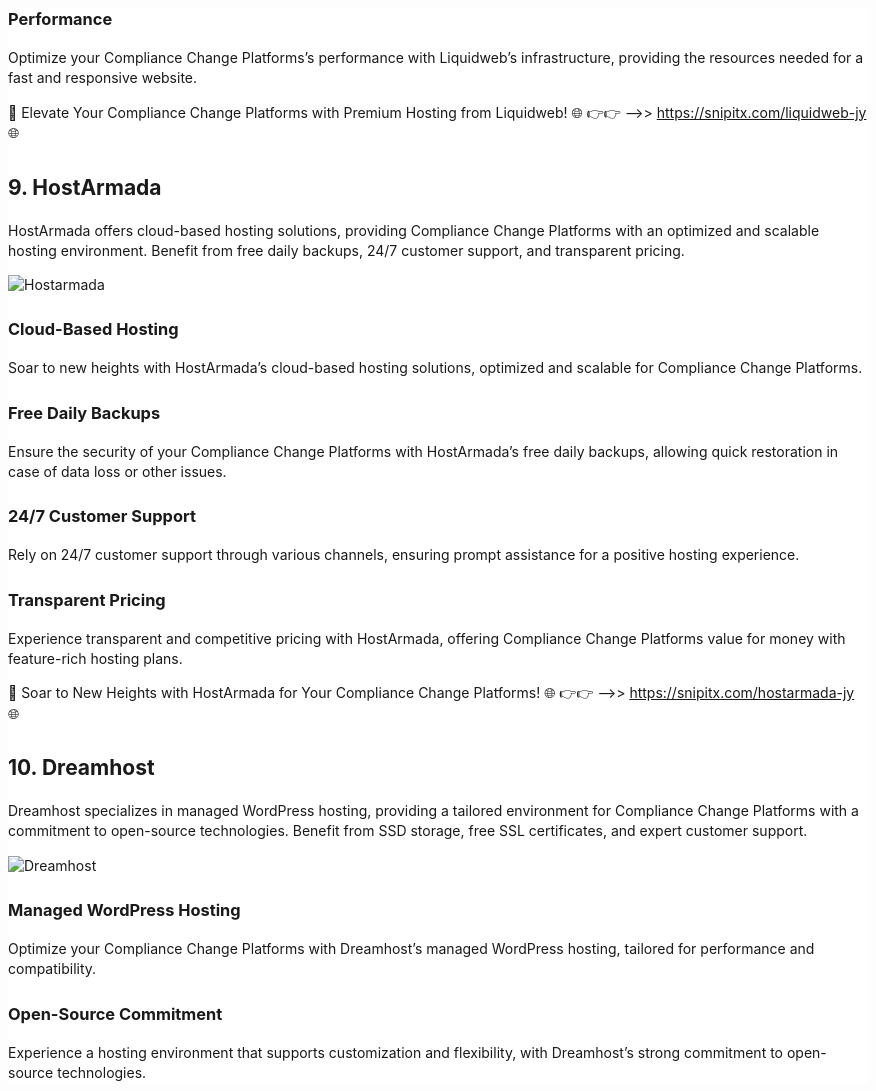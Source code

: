 ### Performance
Optimize your Compliance Change Platforms’s performance with Liquidweb’s infrastructure, providing the resources needed for a fast and responsive website.

🚀 Elevate Your Compliance Change Platforms with Premium Hosting from Liquidweb! 🌐
👉👉 -->> https://snipitx.com/liquidweb-jy 🌐

## 9. HostArmada

HostArmada offers cloud-based hosting solutions, providing Compliance Change Platforms with an optimized and scalable hosting environment. Benefit from free daily backups, 24/7 customer support, and transparent pricing.

![Hostarmada](https://i.imgur.com/KFbdf3o.jpeg "Hostarmada Hosting")

### Cloud-Based Hosting
Soar to new heights with HostArmada’s cloud-based hosting solutions, optimized and scalable for Compliance Change Platforms.

### Free Daily Backups
Ensure the security of your Compliance Change Platforms with HostArmada’s free daily backups, allowing quick restoration in case of data loss or other issues.

### 24/7 Customer Support
Rely on 24/7 customer support through various channels, ensuring prompt assistance for a positive hosting experience.

### Transparent Pricing
Experience transparent and competitive pricing with HostArmada, offering Compliance Change Platforms value for money with feature-rich hosting plans.

🚀 Soar to New Heights with HostArmada for Your Compliance Change Platforms! 🌐
👉👉 -->> https://snipitx.com/hostarmada-jy 🌐

## 10. Dreamhost

Dreamhost specializes in managed WordPress hosting, providing a tailored environment for Compliance Change Platforms with a commitment to open-source technologies. Benefit from SSD storage, free SSL certificates, and expert customer support.

![Dreamhost](https://i.imgur.com/rXIg8ip.jpeg "Dreamhost Hosting")

### Managed WordPress Hosting
Optimize your Compliance Change Platforms with Dreamhost’s managed WordPress hosting, tailored for performance and compatibility.

### Open-Source Commitment
Experience a hosting environment that supports customization and flexibility, with Dreamhost’s strong commitment to open-source technologies.
